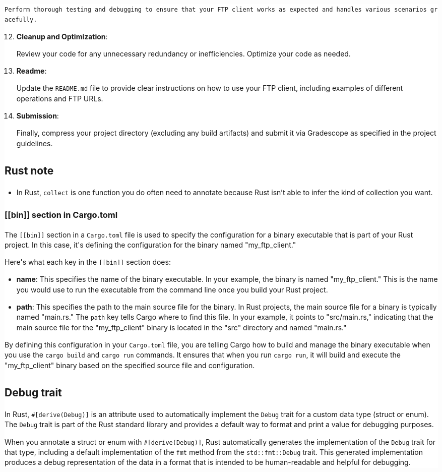     Perform thorough testing and debugging to ensure that your FTP client works as expected and handles various scenarios gracefully.

12. **Cleanup and Optimization**:

    Review your code for any unnecessary redundancy or inefficiencies. Optimize your code as needed.

13. **Readme**:

    Update the `README.md` file to provide clear instructions on how to use your FTP client, including examples of different operations and FTP URLs.

14. **Submission**:

    Finally, compress your project directory (excluding any build artifacts) and submit it via Gradescope as specified in the project guidelines.



## Rust note

- In Rust, `collect` is one function you do often need to annotate because Rust isn’t able to infer the kind of collection you want.

### [[bin]] section in Cargo.toml
The `[[bin]]` section in a `Cargo.toml` file is used to specify the configuration for a binary executable that is part of your Rust project. In this case, it's defining the configuration for the binary named "my_ftp_client."

Here's what each key in the `[[bin]]` section does:

- **name**: This specifies the name of the binary executable. In your example, the binary is named "my_ftp_client." This is the name you would use to run the executable from the command line once you build your Rust project.

- **path**: This specifies the path to the main source file for the binary. In Rust projects, the main source file for a binary is typically named "main.rs." The `path` key tells Cargo where to find this file. In your example, it points to "src/main.rs," indicating that the main source file for the "my_ftp_client" binary is located in the "src" directory and named "main.rs."

By defining this configuration in your `Cargo.toml` file, you are telling Cargo how to build and manage the binary executable when you use the `cargo build` and `cargo run` commands. It ensures that when you run `cargo run`, it will build and execute the "my_ftp_client" binary based on the specified source file and configuration.


## Debug trait

In Rust, `#[derive(Debug)]` is an attribute used to automatically implement the `Debug` trait for a custom data type (struct or enum). The `Debug` trait is part of the Rust standard library and provides a default way to format and print a value for debugging purposes.

When you annotate a struct or enum with `#[derive(Debug)]`, Rust automatically generates the implementation of the `Debug` trait for that type, including a default implementation of the `fmt` method from the `std::fmt::Debug` trait. This generated implementation produces a debug representation of the data in a format that is intended to be human-readable and helpful for debugging.
